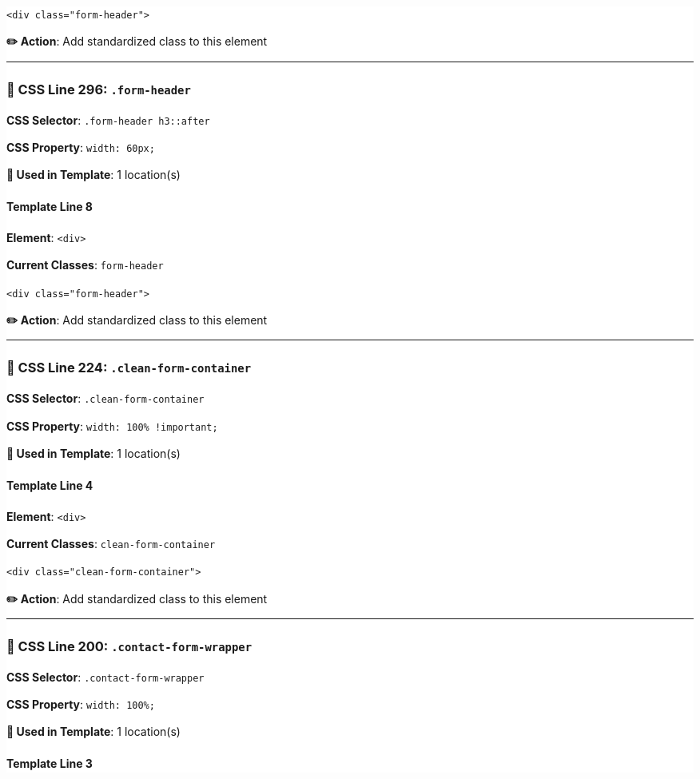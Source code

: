 ```vue
<div class="form-header">
```

**✏️ Action**: Add standardized class to this element

---

### 🎨 CSS Line 296: `.form-header`

**CSS Selector**: `.form-header h3::after`

**CSS Property**: `width: 60px;`

**📍 Used in Template**: 1 location(s)

#### Template Line 8

**Element**: `<div>`

**Current Classes**: `form-header`

```vue
<div class="form-header">
```

**✏️ Action**: Add standardized class to this element

---

### 🎨 CSS Line 224: `.clean-form-container`

**CSS Selector**: `.clean-form-container`

**CSS Property**: `width: 100% !important;`

**📍 Used in Template**: 1 location(s)

#### Template Line 4

**Element**: `<div>`

**Current Classes**: `clean-form-container`

```vue
<div class="clean-form-container">
```

**✏️ Action**: Add standardized class to this element

---

### 🎨 CSS Line 200: `.contact-form-wrapper`

**CSS Selector**: `.contact-form-wrapper`

**CSS Property**: `width: 100%;`

**📍 Used in Template**: 1 location(s)

#### Template Line 3
